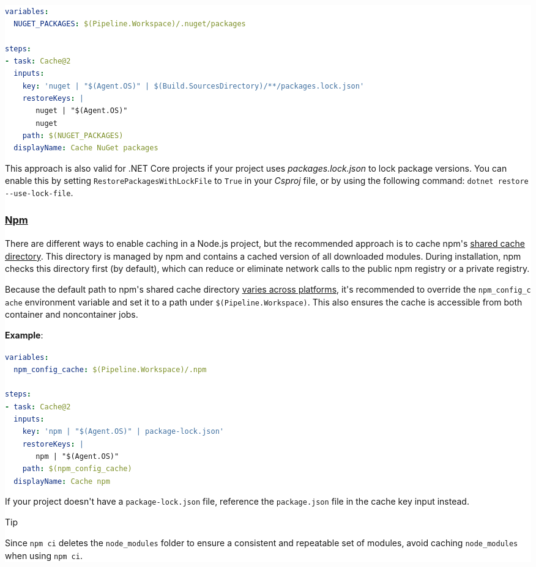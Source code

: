 ```yaml
variables:
  NUGET_PACKAGES: $(Pipeline.Workspace)/.nuget/packages

steps:
- task: Cache@2
  inputs:
    key: 'nuget | "$(Agent.OS)" | $(Build.SourcesDirectory)/**/packages.lock.json'
    restoreKeys: |
       nuget | "$(Agent.OS)"
       nuget
    path: $(NUGET_PACKAGES)
  displayName: Cache NuGet packages
```

This approach is also valid for .NET Core projects if your project uses *packages.lock.json* to lock package versions. You can enable this by setting `RestorePackagesWithLockFile` to `True` in your *Csproj* file, or by using the following command: `dotnet restore --use-lock-file`.

### [Npm](#tab/npm)

There are different ways to enable caching in a Node.js project, but the recommended approach is to cache npm's [shared cache directory](https://docs.npmjs.com/misc/config#cache). This directory is managed by npm and contains a cached version of all downloaded modules. During installation, npm checks this directory first (by default), which can reduce or eliminate network calls to the public npm registry or a private registry.

Because the default path to npm's shared cache directory [varies across platforms](https://docs.npmjs.com/misc/config#cache), it's recommended to override the `npm_config_cache` environment variable and set it to a path under `$(Pipeline.Workspace)`. This also ensures the cache is accessible from both container and noncontainer jobs.

**Example**:

```yaml
variables:
  npm_config_cache: $(Pipeline.Workspace)/.npm

steps:
- task: Cache@2
  inputs:
    key: 'npm | "$(Agent.OS)" | package-lock.json'
    restoreKeys: |
       npm | "$(Agent.OS)"
    path: $(npm_config_cache)
  displayName: Cache npm
```

If your project doesn't have a `package-lock.json` file, reference the `package.json` file in the cache key input instead.

> [!TIP]
> Since `npm ci` deletes the `node_modules` folder to ensure a consistent and repeatable set of modules, avoid caching `node_modules` when using `npm ci`.
